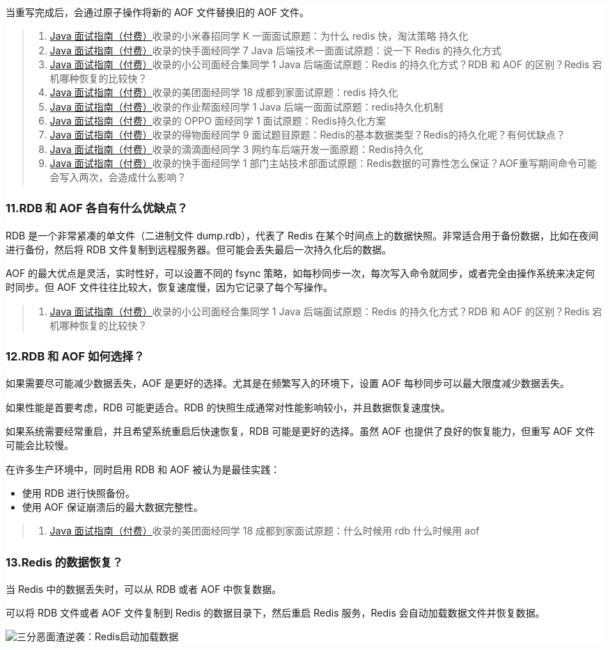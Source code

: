 当重写完成后，会通过原子操作将新的 AOF 文件替换旧的 AOF 文件。

> 1. [Java 面试指南（付费）](https://javabetter.cn/zhishixingqiu/mianshi.html)收录的小米春招同学 K 一面面试原题：为什么 redis 快，淘汰策略 持久化
> 2. [Java 面试指南（付费）](https://javabetter.cn/zhishixingqiu/mianshi.html)收录的快手面经同学 7 Java 后端技术一面面试原题：说一下 Redis 的持久化方式
> 3. [Java 面试指南（付费）](https://javabetter.cn/zhishixingqiu/mianshi.html)收录的小公司面经合集同学 1 Java 后端面试原题：Redis 的持久化方式？RDB 和 AOF 的区别？Redis 宕机哪种恢复的比较快？
> 4. [Java 面试指南（付费）](https://javabetter.cn/zhishixingqiu/mianshi.html)收录的美团面经同学 18 成都到家面试原题：redis 持久化
> 5. [Java 面试指南（付费）](https://javabetter.cn/zhishixingqiu/mianshi.html)收录的作业帮面经同学 1 Java 后端一面面试原题：redis持久化机制
> 6. [Java 面试指南（付费）](https://javabetter.cn/zhishixingqiu/mianshi.html)收录的 OPPO 面经同学 1 面试原题：Redis持久化方案
> 7. [Java 面试指南（付费）](https://javabetter.cn/zhishixingqiu/mianshi.html)收录的得物面经同学 9 面试题目原题：Redis的基本数据类型？Redis的持久化呢？有何优缺点？
> 8. [Java 面试指南（付费）](https://javabetter.cn/zhishixingqiu/mianshi.html)收录的滴滴面经同学 3 网约车后端开发一面原题：Redis持久化
> 9. [Java 面试指南（付费）](https://javabetter.cn/zhishixingqiu/mianshi.html)收录的快手面经同学 1 部门主站技术部面试原题：Redis数据的可靠性怎么保证？AOF重写期间命令可能会写入两次，会造成什么影响？


### 11.RDB 和 AOF 各自有什么优缺点？

RDB 是一个非常紧凑的单文件（二进制文件 dump.rdb），代表了 Redis 在某个时间点上的数据快照。非常适合用于备份数据，比如在夜间进行备份，然后将 RDB 文件复制到远程服务器。但可能会丢失最后一次持久化后的数据。

AOF 的最大优点是灵活，实时性好，可以设置不同的 fsync 策略，如每秒同步一次，每次写入命令就同步，或者完全由操作系统来决定何时同步。但 AOF 文件往往比较大，恢复速度慢，因为它记录了每个写操作。

> 1. [Java 面试指南（付费）](https://javabetter.cn/zhishixingqiu/mianshi.html)收录的小公司面经合集同学 1 Java 后端面试原题：Redis 的持久化方式？RDB 和 AOF 的区别？Redis 宕机哪种恢复的比较快？

### 12.RDB 和 AOF 如何选择？

如果需要尽可能减少数据丢失，AOF 是更好的选择。尤其是在频繁写入的环境下，设置 AOF 每秒同步可以最大限度减少数据丢失。

如果性能是首要考虑，RDB 可能更适合。RDB 的快照生成通常对性能影响较小，并且数据恢复速度快。

如果系统需要经常重启，并且希望系统重启后快速恢复，RDB 可能是更好的选择。虽然 AOF 也提供了良好的恢复能力，但重写 AOF 文件可能会比较慢。

在许多生产环境中，同时启用 RDB 和 AOF 被认为是最佳实践：

- 使用 RDB 进行快照备份。
- 使用 AOF 保证崩溃后的最大数据完整性。

> 1. [Java 面试指南（付费）](https://javabetter.cn/zhishixingqiu/mianshi.html)收录的美团面经同学 18 成都到家面试原题：什么时候用 rdb 什么时候用 aof

### 13.Redis 的数据恢复？

当 Redis 中的数据丢失时，可以从 RDB 或者 AOF 中恢复数据。

可以将 RDB 文件或者 AOF 文件复制到 Redis 的数据目录下，然后重启 Redis 服务，Redis 会自动加载数据文件并恢复数据。

![三分恶面渣逆袭：Redis启动加载数据](https://cdn.tobebetterjavaer.com/tobebetterjavaer/images/sidebar/sanfene/redis-f9aab5e9-a875-4316-9ec9-0c5650afe5c1.png)
